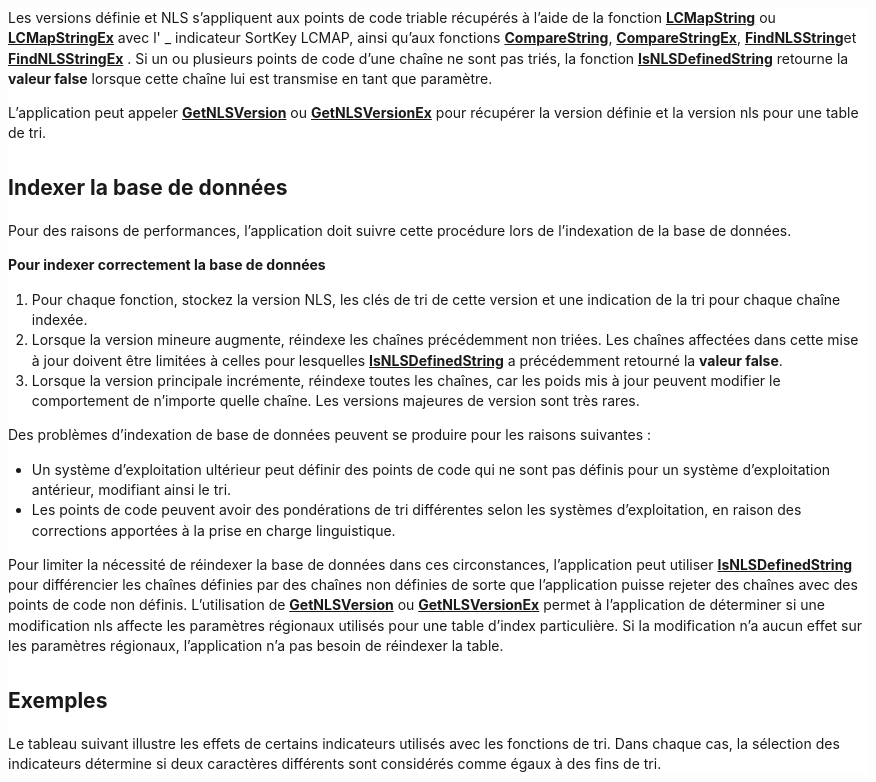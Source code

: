  

Les versions définie et NLS s’appliquent aux points de code triable récupérés à l’aide de la fonction [**LCMapString**](/windows/desktop/api/Winnls/nf-winnls-lcmapstringa) ou [**LCMapStringEx**](/windows/desktop/api/Winnls/nf-winnls-lcmapstringex) avec l' \_ indicateur SortKey LCMAP, ainsi qu’aux fonctions [**CompareString**](/windows/win32/api/stringapiset/nf-stringapiset-comparestringw), [**CompareStringEx**](/windows/desktop/api/Stringapiset/nf-stringapiset-comparestringex), [**FindNLSString**](/windows/desktop/api/Winnls/nf-winnls-findnlsstring)et [**FindNLSStringEx**](/windows/desktop/api/Winnls/nf-winnls-findnlsstringex) . Si un ou plusieurs points de code d’une chaîne ne sont pas triés, la fonction [**IsNLSDefinedString**](/windows/desktop/api/Winnls/nf-winnls-isnlsdefinedstring) retourne la **valeur false** lorsque cette chaîne lui est transmise en tant que paramètre.

L’application peut appeler [**GetNLSVersion**](/windows/desktop/api/Winnls/nf-winnls-getnlsversion) ou [**GetNLSVersionEx**](/windows/desktop/api/Winnls/nf-winnls-getnlsversionex) pour récupérer la version définie et la version nls pour une table de tri.

## <a name="index-the-database"></a>Indexer la base de données

Pour des raisons de performances, l’application doit suivre cette procédure lors de l’indexation de la base de données.

**Pour indexer correctement la base de données**

1.  Pour chaque fonction, stockez la version NLS, les clés de tri de cette version et une indication de la tri pour chaque chaîne indexée.
2.  Lorsque la version mineure augmente, réindexe les chaînes précédemment non triées. Les chaînes affectées dans cette mise à jour doivent être limitées à celles pour lesquelles [**IsNLSDefinedString**](/windows/desktop/api/Winnls/nf-winnls-isnlsdefinedstring) a précédemment retourné la **valeur false**.
3.  Lorsque la version principale incrémente, réindexe toutes les chaînes, car les poids mis à jour peuvent modifier le comportement de n’importe quelle chaîne. Les versions majeures de version sont très rares.

Des problèmes d’indexation de base de données peuvent se produire pour les raisons suivantes :

-   Un système d’exploitation ultérieur peut définir des points de code qui ne sont pas définis pour un système d’exploitation antérieur, modifiant ainsi le tri.
-   Les points de code peuvent avoir des pondérations de tri différentes selon les systèmes d’exploitation, en raison des corrections apportées à la prise en charge linguistique.

Pour limiter la nécessité de réindexer la base de données dans ces circonstances, l’application peut utiliser [**IsNLSDefinedString**](/windows/desktop/api/Winnls/nf-winnls-isnlsdefinedstring) pour différencier les chaînes définies par des chaînes non définies de sorte que l’application puisse rejeter des chaînes avec des points de code non définis. L’utilisation de [**GetNLSVersion**](/windows/desktop/api/Winnls/nf-winnls-getnlsversion) ou [**GetNLSVersionEx**](/windows/desktop/api/Winnls/nf-winnls-getnlsversionex) permet à l’application de déterminer si une modification nls affecte les paramètres régionaux utilisés pour une table d’index particulière. Si la modification n’a aucun effet sur les paramètres régionaux, l’application n’a pas besoin de réindexer la table.

## <a name="examples"></a>Exemples

Le tableau suivant illustre les effets de certains indicateurs utilisés avec les fonctions de tri. Dans chaque cas, la sélection des indicateurs détermine si deux caractères différents sont considérés comme égaux à des fins de tri.
